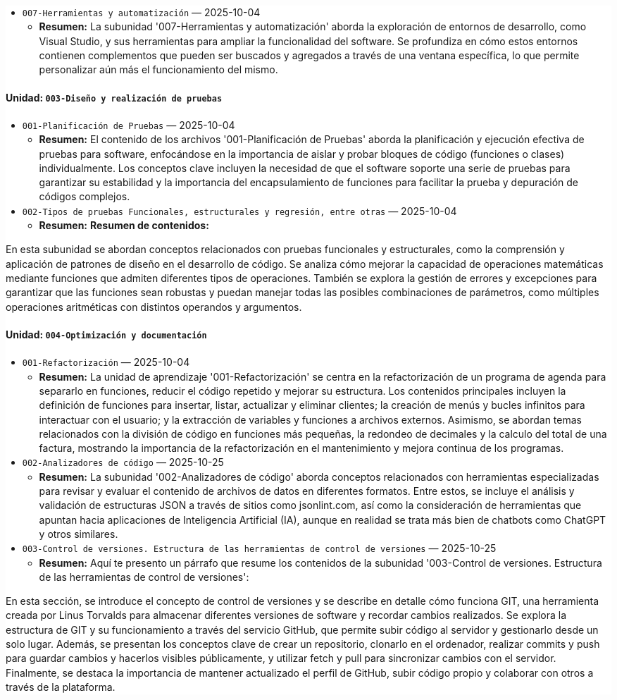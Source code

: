 - `007-Herramientas y automatización` — 2025-10-04
  - **Resumen:** La subunidad '007-Herramientas y automatización' aborda la exploración de entornos de desarrollo, como Visual Studio, y sus herramientas para ampliar la funcionalidad del software. Se profundiza en cómo estos entornos contienen complementos que pueden ser buscados y agregados a través de una ventana específica, lo que permite personalizar aún más el funcionamiento del mismo.

#### Unidad: `003-Diseño y realización de pruebas`
- `001-Planificación de Pruebas` — 2025-10-04
  - **Resumen:** El contenido de los archivos '001-Planificación de Pruebas' aborda la planificación y ejecución efectiva de pruebas para software, enfocándose en la importancia de aislar y probar bloques de código (funciones o clases) individualmente. Los conceptos clave incluyen la necesidad de que el software soporte una serie de pruebas para garantizar su estabilidad y la importancia del encapsulamiento de funciones para facilitar la prueba y depuración de códigos complejos.
- `002-Tipos de pruebas Funcionales, estructurales y regresión, entre otras` — 2025-10-04
  - **Resumen:** **Resumen de contenidos:**

En esta subunidad se abordan conceptos relacionados con pruebas funcionales y estructurales, como la comprensión y aplicación de patrones de diseño en el desarrollo de código. Se analiza cómo mejorar la capacidad de operaciones matemáticas mediante funciones que admiten diferentes tipos de operaciones. También se explora la gestión de errores y excepciones para garantizar que las funciones sean robustas y puedan manejar todas las posibles combinaciones de parámetros, como múltiples operaciones aritméticas con distintos operandos y argumentos.

#### Unidad: `004-Optimización y documentación`
- `001-Refactorización` — 2025-10-04
  - **Resumen:** La unidad de aprendizaje '001-Refactorización' se centra en la refactorización de un programa de agenda para separarlo en funciones, reducir el código repetido y mejorar su estructura. Los contenidos principales incluyen la definición de funciones para insertar, listar, actualizar y eliminar clientes; la creación de menús y bucles infinitos para interactuar con el usuario; y la extracción de variables y funciones a archivos externos. Asimismo, se abordan temas relacionados con la división de código en funciones más pequeñas, la redondeo de decimales y la calculo del total de una factura, mostrando la importancia de la refactorización en el mantenimiento y mejora continua de los programas.
- `002-Analizadores de código` — 2025-10-25
  - **Resumen:** La subunidad '002-Analizadores de código' aborda conceptos relacionados con herramientas especializadas para revisar y evaluar el contenido de archivos de datos en diferentes formatos. Entre estos, se incluye el análisis y validación de estructuras JSON a través de sitios como jsonlint.com, así como la consideración de herramientas que apuntan hacia aplicaciones de Inteligencia Artificial (IA), aunque en realidad se trata más bien de chatbots como ChatGPT y otros similares.
- `003-Control de versiones. Estructura de las herramientas de control de versiones` — 2025-10-25
  - **Resumen:** Aquí te presento un párrafo que resume los contenidos de la subunidad '003-Control de versiones. Estructura de las herramientas de control de versiones':

En esta sección, se introduce el concepto de control de versiones y se describe en detalle cómo funciona GIT, una herramienta creada por Linus Torvalds para almacenar diferentes versiones de software y recordar cambios realizados. Se explora la estructura de GIT y su funcionamiento a través del servicio GitHub, que permite subir código al servidor y gestionarlo desde un solo lugar. Además, se presentan los conceptos clave de crear un repositorio, clonarlo en el ordenador, realizar commits y push para guardar cambios y hacerlos visibles públicamente, y utilizar fetch y pull para sincronizar cambios con el servidor. Finalmente, se destaca la importancia de mantener actualizado el perfil de GitHub, subir código propio y colaborar con otros a través de la plataforma.
